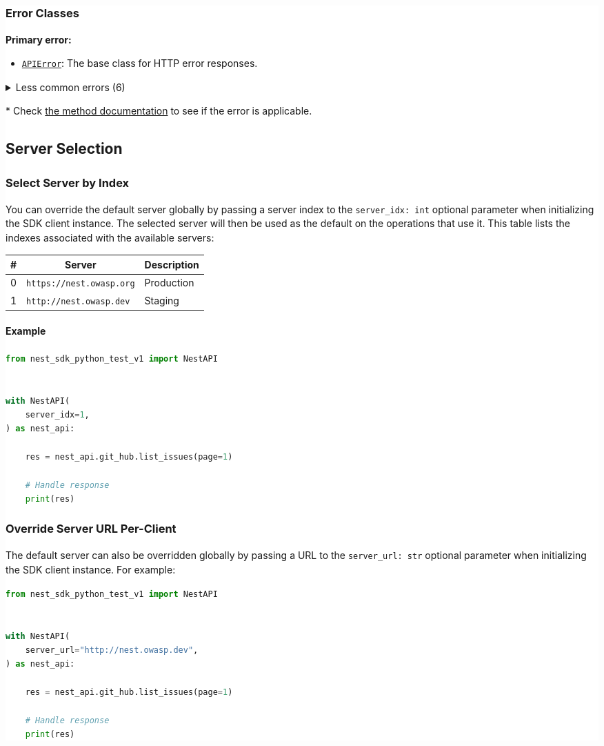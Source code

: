 ```python
```

### Error Classes
**Primary error:**
* [`APIError`](https://github.com/abhayymishraa/python-owasp-nest-sdk/blob/master/./src/nest_sdk_python_test_v1/models/apierror.py): The base class for HTTP error responses.

<details><summary>Less common errors (6)</summary></details>

\* Check [the method documentation](https://github.com/abhayymishraa/python-owasp-nest-sdk/blob/master/#available-resources-and-operations) to see if the error is applicable.



## Server Selection

### Select Server by Index

You can override the default server globally by passing a server index to the `server_idx: int` optional parameter when initializing the SDK client instance. The selected server will then be used as the default on the operations that use it. This table lists the indexes associated with the available servers:

| #   | Server                   | Description |
| --- | ------------------------ | ----------- |
| 0   | `https://nest.owasp.org` | Production  |
| 1   | `http://nest.owasp.dev`  | Staging     |

#### Example

```python
from nest_sdk_python_test_v1 import NestAPI


with NestAPI(
    server_idx=1,
) as nest_api:

    res = nest_api.git_hub.list_issues(page=1)

    # Handle response
    print(res)

```

### Override Server URL Per-Client

The default server can also be overridden globally by passing a URL to the `server_url: str` optional parameter when initializing the SDK client instance. For example:
```python
from nest_sdk_python_test_v1 import NestAPI


with NestAPI(
    server_url="http://nest.owasp.dev",
) as nest_api:

    res = nest_api.git_hub.list_issues(page=1)

    # Handle response
    print(res)

```
